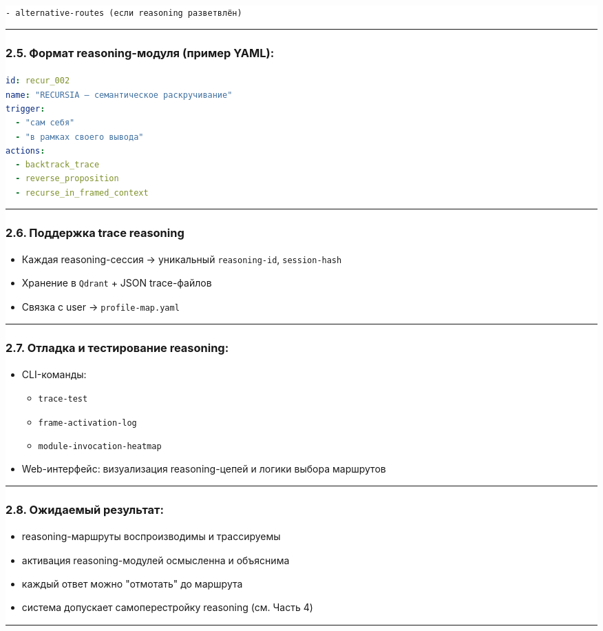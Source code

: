     - alternative-routes (если reasoning разветвлён)
        

---

### **2.5. Формат reasoning-модуля (пример YAML):**

```yaml
id: recur_002
name: "RECURSIA — семантическое раскручивание"
trigger:
  - "сам себя"
  - "в рамках своего вывода"
actions:
  - backtrack_trace
  - reverse_proposition
  - recurse_in_framed_context
```

---

### **2.6. Поддержка trace reasoning**

- Каждая reasoning-сессия → уникальный `reasoning-id`, `session-hash`
    
- Хранение в `Qdrant` + JSON trace-файлов
    
- Связка с user → `profile-map.yaml`
    

---

### **2.7. Отладка и тестирование reasoning:**

- CLI-команды:
    
    - `trace-test`
        
    - `frame-activation-log`
        
    - `module-invocation-heatmap`
        
- Web-интерфейс: визуализация reasoning-цепей и логики выбора маршрутов
    

---

### **2.8. Ожидаемый результат:**

- reasoning-маршруты воспроизводимы и трассируемы
    
- активация reasoning-модулей осмысленна и объяснима
    
- каждый ответ можно "отмотать" до маршрута
    
- система допускает самоперестройку reasoning (см. Часть 4)
    

---
